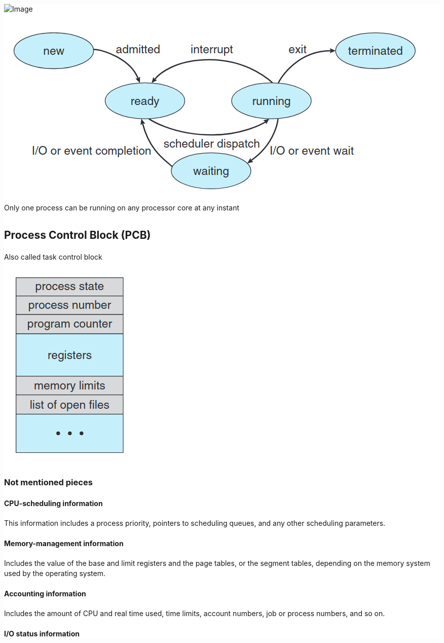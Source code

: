 ![Image](https://github.com/user-attachments/assets/27708c53-faa7-4bfb-832b-046be61d7e51)



![Pasted image 20250402003914.png](Pasted%20image%2020250402003914.png)

Only one process can be running on any processor core at any instant


## Process Control Block (PCB)
Also called task control block

![Pasted image 20250402004221.png](Pasted%20image%2020250402004221.png)

### Not mentioned pieces
#### CPU-scheduling information
This information includes a process priority, pointers to scheduling queues, and any other scheduling parameters.
#### Memory-management information
Includes the value of the base and limit registers and the page tables, or the
segment tables, depending on the memory system used by the operating
system.
#### Accounting information
Includes the amount of CPU and real time used, time limits, account numbers, job or process numbers, and so on.
#### I/O status information